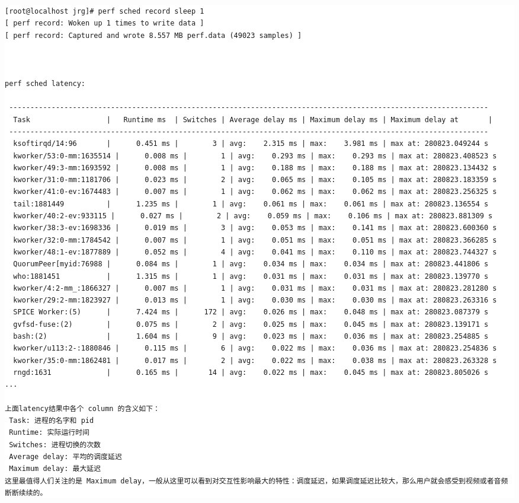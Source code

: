 ```shell
[root@localhost jrg]# perf sched record sleep 1
[ perf record: Woken up 1 times to write data ]
[ perf record: Captured and wrote 8.557 MB perf.data (49023 samples) ]



perf sched latency:

 -----------------------------------------------------------------------------------------------------------------
  Task                  |   Runtime ms  | Switches | Average delay ms | Maximum delay ms | Maximum delay at       |
 -----------------------------------------------------------------------------------------------------------------
  ksoftirqd/14:96       |      0.451 ms |        3 | avg:    2.315 ms | max:    3.981 ms | max at: 280823.049244 s
  kworker/53:0-mm:1635514 |      0.008 ms |        1 | avg:    0.293 ms | max:    0.293 ms | max at: 280823.408523 s
  kworker/49:3-mm:1693592 |      0.008 ms |        1 | avg:    0.188 ms | max:    0.188 ms | max at: 280823.134432 s
  kworker/31:0-mm:1181706 |      0.023 ms |        2 | avg:    0.065 ms | max:    0.105 ms | max at: 280823.183359 s
  kworker/41:0-ev:1674483 |      0.007 ms |        1 | avg:    0.062 ms | max:    0.062 ms | max at: 280823.256325 s
  tail:1881449          |      1.235 ms |        1 | avg:    0.061 ms | max:    0.061 ms | max at: 280823.136554 s
  kworker/40:2-ev:933115 |      0.027 ms |        2 | avg:    0.059 ms | max:    0.106 ms | max at: 280823.881309 s
  kworker/38:3-ev:1698336 |      0.019 ms |        3 | avg:    0.053 ms | max:    0.141 ms | max at: 280823.600360 s
  kworker/32:0-mm:1784542 |      0.007 ms |        1 | avg:    0.051 ms | max:    0.051 ms | max at: 280823.366285 s
  kworker/48:1-ev:1877889 |      0.052 ms |        4 | avg:    0.041 ms | max:    0.110 ms | max at: 280823.744327 s
  QuorumPeer[myid:76988 |      0.084 ms |        1 | avg:    0.034 ms | max:    0.034 ms | max at: 280823.441806 s
  who:1881451           |      1.315 ms |        1 | avg:    0.031 ms | max:    0.031 ms | max at: 280823.139770 s
  kworker/4:2-mm_:1866327 |      0.007 ms |        1 | avg:    0.031 ms | max:    0.031 ms | max at: 280823.281280 s
  kworker/29:2-mm:1823927 |      0.013 ms |        1 | avg:    0.030 ms | max:    0.030 ms | max at: 280823.263316 s
  SPICE Worker:(5)      |      7.424 ms |      172 | avg:    0.026 ms | max:    0.048 ms | max at: 280823.087379 s
  gvfsd-fuse:(2)        |      0.075 ms |        2 | avg:    0.025 ms | max:    0.045 ms | max at: 280823.139171 s
  bash:(2)              |      1.604 ms |        9 | avg:    0.023 ms | max:    0.036 ms | max at: 280823.254885 s
  kworker/u113:2-:1880846 |      0.115 ms |        6 | avg:    0.022 ms | max:    0.036 ms | max at: 280823.254836 s
  kworker/35:0-mm:1862481 |      0.017 ms |        2 | avg:    0.022 ms | max:    0.038 ms | max at: 280823.263328 s
  rngd:1631             |      0.165 ms |       14 | avg:    0.022 ms | max:    0.045 ms | max at: 280823.805026 s
...

上面latency结果中各个 column 的含义如下：
 Task: 进程的名字和 pid 
 Runtime: 实际运行时间
 Switches: 进程切换的次数
 Average delay: 平均的调度延迟
 Maximum delay: 最大延迟
这里最值得人们关注的是 Maximum delay，一般从这里可以看到对交互性影响最大的特性：调度延迟，如果调度延迟比较大，那么用户就会感受到视频或者音频断断续续的。
```